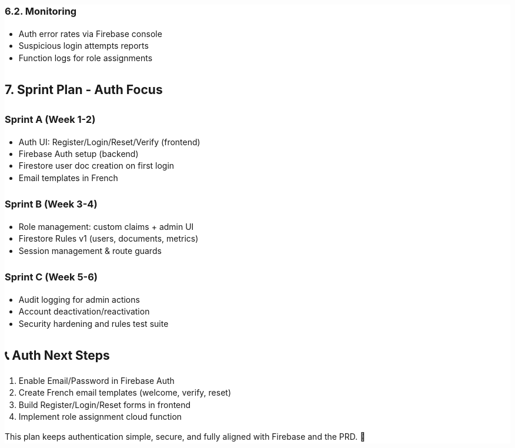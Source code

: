 ### **6.2. Monitoring**
- Auth error rates via Firebase console
- Suspicious login attempts reports
- Function logs for role assignments

## **7. Sprint Plan - Auth Focus**

### **Sprint A (Week 1-2)**
- Auth UI: Register/Login/Reset/Verify (frontend)
- Firebase Auth setup (backend)
- Firestore user doc creation on first login
- Email templates in French

### **Sprint B (Week 3-4)**
- Role management: custom claims + admin UI
- Firestore Rules v1 (users, documents, metrics)
- Session management & route guards

### **Sprint C (Week 5-6)**
- Audit logging for admin actions
- Account deactivation/reactivation
- Security hardening and rules test suite

## **📞 Auth Next Steps**
1. Enable Email/Password in Firebase Auth
2. Create French email templates (welcome, verify, reset)
3. Build Register/Login/Reset forms in frontend
4. Implement role assignment cloud function

This plan keeps authentication simple, secure, and fully aligned with Firebase and the PRD. 🚀